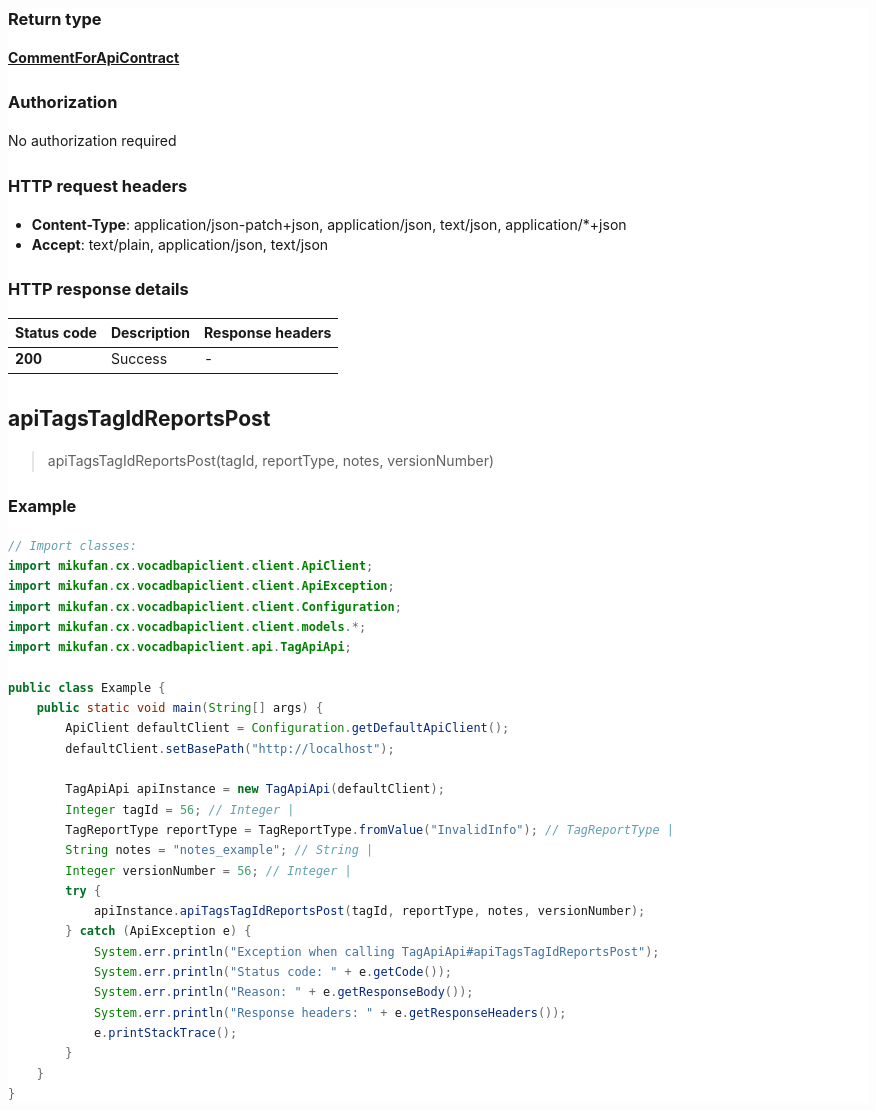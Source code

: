 ### Return type

[**CommentForApiContract**](CommentForApiContract.md)

### Authorization

No authorization required

### HTTP request headers

- **Content-Type**: application/json-patch+json, application/json, text/json, application/*+json
- **Accept**: text/plain, application/json, text/json


### HTTP response details
| Status code | Description | Response headers |
|-------------|-------------|------------------|
| **200** | Success |  -  |


## apiTagsTagIdReportsPost

> apiTagsTagIdReportsPost(tagId, reportType, notes, versionNumber)



### Example

```java
// Import classes:
import mikufan.cx.vocadbapiclient.client.ApiClient;
import mikufan.cx.vocadbapiclient.client.ApiException;
import mikufan.cx.vocadbapiclient.client.Configuration;
import mikufan.cx.vocadbapiclient.client.models.*;
import mikufan.cx.vocadbapiclient.api.TagApiApi;

public class Example {
    public static void main(String[] args) {
        ApiClient defaultClient = Configuration.getDefaultApiClient();
        defaultClient.setBasePath("http://localhost");

        TagApiApi apiInstance = new TagApiApi(defaultClient);
        Integer tagId = 56; // Integer | 
        TagReportType reportType = TagReportType.fromValue("InvalidInfo"); // TagReportType | 
        String notes = "notes_example"; // String | 
        Integer versionNumber = 56; // Integer | 
        try {
            apiInstance.apiTagsTagIdReportsPost(tagId, reportType, notes, versionNumber);
        } catch (ApiException e) {
            System.err.println("Exception when calling TagApiApi#apiTagsTagIdReportsPost");
            System.err.println("Status code: " + e.getCode());
            System.err.println("Reason: " + e.getResponseBody());
            System.err.println("Response headers: " + e.getResponseHeaders());
            e.printStackTrace();
        }
    }
}
```
